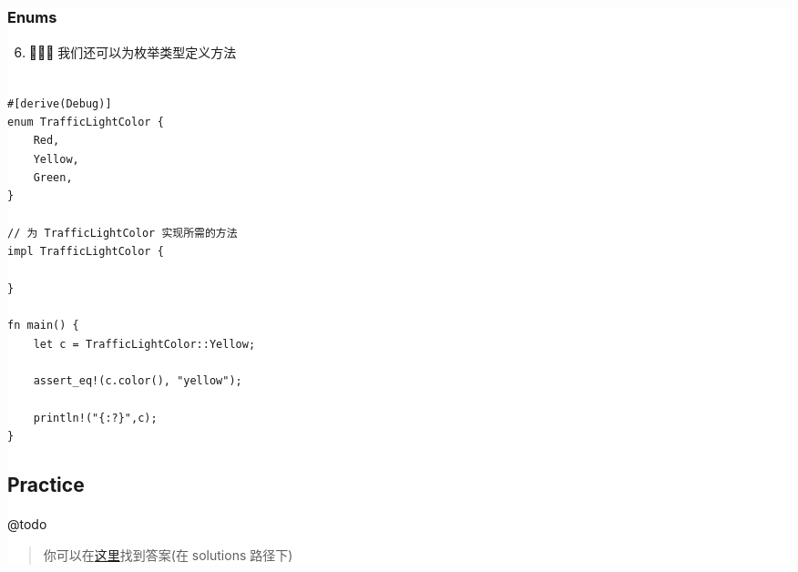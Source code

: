 ### Enums
6. 🌟🌟🌟 我们还可以为枚举类型定义方法

```rust,editable

#[derive(Debug)]
enum TrafficLightColor {
    Red,
    Yellow,
    Green,
}

// 为 TrafficLightColor 实现所需的方法
impl TrafficLightColor {
    
}

fn main() {
    let c = TrafficLightColor::Yellow;

    assert_eq!(c.color(), "yellow");

    println!("{:?}",c);
}
```

## Practice

@todo


> 你可以在[这里](https://github.com/sunface/rust-by-practice)找到答案(在 solutions 路径下) 